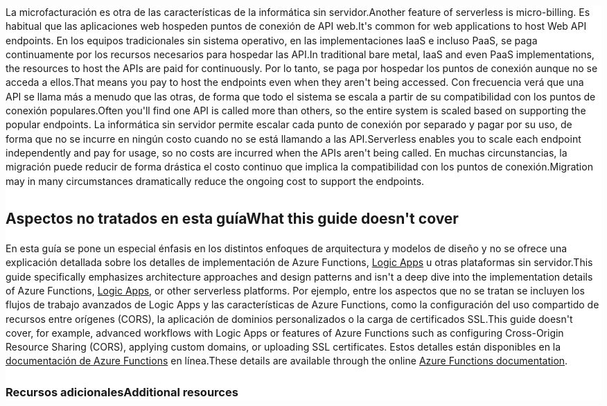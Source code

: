 <span data-ttu-id="7dd7e-193">La microfacturación es otra de las características de la informática sin servidor.</span><span class="sxs-lookup"><span data-stu-id="7dd7e-193">Another feature of serverless is micro-billing.</span></span> <span data-ttu-id="7dd7e-194">Es habitual que las aplicaciones web hospeden puntos de conexión de API web.</span><span class="sxs-lookup"><span data-stu-id="7dd7e-194">It's common for web applications to host Web API endpoints.</span></span> <span data-ttu-id="7dd7e-195">En los equipos tradicionales sin sistema operativo, en las implementaciones IaaS e incluso PaaS, se paga continuamente por los recursos necesarios para hospedar las API.</span><span class="sxs-lookup"><span data-stu-id="7dd7e-195">In traditional bare metal, IaaS and even PaaS implementations, the resources to host the APIs are paid for continuously.</span></span> <span data-ttu-id="7dd7e-196">Por lo tanto, se paga por hospedar los puntos de conexión aunque no se acceda a ellos.</span><span class="sxs-lookup"><span data-stu-id="7dd7e-196">That means you pay to host the endpoints even when they aren't being accessed.</span></span> <span data-ttu-id="7dd7e-197">Con frecuencia verá que una API se llama más a menudo que las otras, de forma que todo el sistema se escala a partir de su compatibilidad con los puntos de conexión populares.</span><span class="sxs-lookup"><span data-stu-id="7dd7e-197">Often you'll find one API is called more than others, so the entire system is scaled based on supporting the popular endpoints.</span></span> <span data-ttu-id="7dd7e-198">La informática sin servidor permite escalar cada punto de conexión por separado y pagar por su uso, de forma que no se incurre en ningún costo cuando no se está llamando a las API.</span><span class="sxs-lookup"><span data-stu-id="7dd7e-198">Serverless enables you to scale each endpoint independently and pay for usage, so no costs are incurred when the APIs aren't being called.</span></span> <span data-ttu-id="7dd7e-199">En muchas circunstancias, la migración puede reducir de forma drástica el costo continuo que implica la compatibilidad con los puntos de conexión.</span><span class="sxs-lookup"><span data-stu-id="7dd7e-199">Migration may in many circumstances dramatically reduce the ongoing cost to support the endpoints.</span></span>

## <a name="what-this-guide-doesnt-cover"></a><span data-ttu-id="7dd7e-200">Aspectos no tratados en esta guía</span><span class="sxs-lookup"><span data-stu-id="7dd7e-200">What this guide doesn't cover</span></span>

<span data-ttu-id="7dd7e-201">En esta guía se pone un especial énfasis en los distintos enfoques de arquitectura y modelos de diseño y no se ofrece una explicación detallada sobre los detalles de implementación de Azure Functions, [Logic Apps](/azure/logic-apps/logic-apps-what-are-logic-apps) u otras plataformas sin servidor.</span><span class="sxs-lookup"><span data-stu-id="7dd7e-201">This guide specifically emphasizes architecture approaches and design patterns and isn't a deep dive into the implementation details of Azure Functions, [Logic Apps](/azure/logic-apps/logic-apps-what-are-logic-apps), or other serverless platforms.</span></span> <span data-ttu-id="7dd7e-202">Por ejemplo, entre los aspectos que no se tratan se incluyen los flujos de trabajo avanzados de Logic Apps y las características de Azure Functions, como la configuración del uso compartido de recursos entre orígenes (CORS), la aplicación de dominios personalizados o la carga de certificados SSL.</span><span class="sxs-lookup"><span data-stu-id="7dd7e-202">This guide doesn't cover, for example, advanced workflows with Logic Apps or features of Azure Functions such as configuring Cross-Origin Resource Sharing (CORS), applying custom domains, or uploading SSL certificates.</span></span> <span data-ttu-id="7dd7e-203">Estos detalles están disponibles en la [documentación de Azure Functions](/azure/azure-functions/functions-reference) en línea.</span><span class="sxs-lookup"><span data-stu-id="7dd7e-203">These details are available through the online [Azure Functions documentation](/azure/azure-functions/functions-reference).</span></span>

### <a name="additional-resources"></a><span data-ttu-id="7dd7e-204">Recursos adicionales</span><span class="sxs-lookup"><span data-stu-id="7dd7e-204">Additional resources</span></span>
